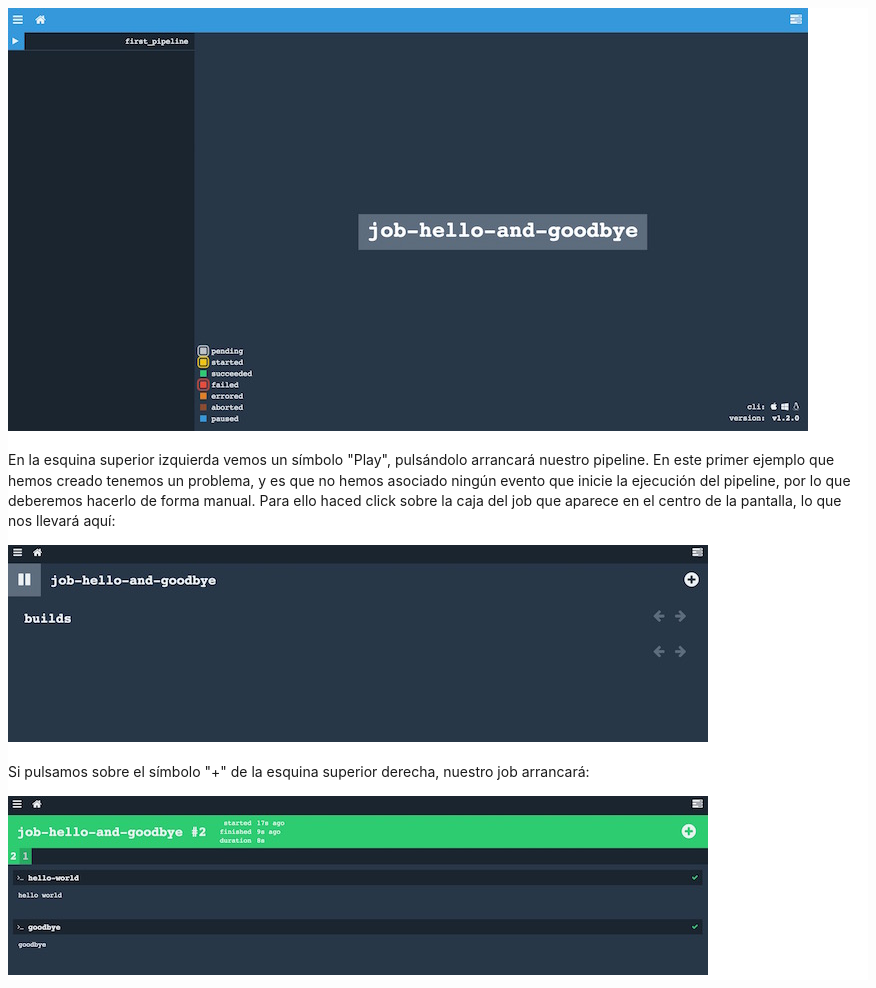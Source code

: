 ![First Pipeline](/public/pictures/concourse/first-pipeline.jpg)

En la esquina superior izquierda vemos un símbolo "Play", pulsándolo arrancará nuestro pipeline. En este primer ejemplo que hemos creado tenemos un problema, y es que no hemos asociado ningún evento que inicie la ejecución del pipeline, por lo que deberemos hacerlo de forma manual. Para ello haced click sobre la caja del job que aparece en el centro de la pantalla, lo que nos llevará aquí:

![First Pipeline](/public/pictures/concourse/first-pipeline-job.jpg)

Si pulsamos sobre el símbolo "+" de la esquina superior derecha, nuestro job arrancará:

![First Pipeline](/public/pictures/concourse/first-pipeline-job-run.jpg)
